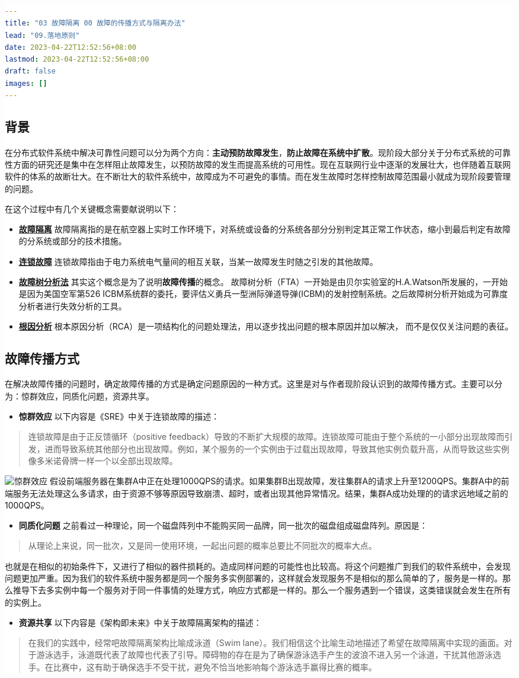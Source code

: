 ```yaml
---
title: "03 故障隔离 00 故障的传播方式与隔离办法"
lead: "09.落地原则"
date: 2023-04-22T12:52:56+08:00
lastmod: 2023-04-22T12:52:56+08:00
draft: false
images: []
---
```



## 背景

在分布式软件系统中解决可靠性问题可以分为两个方向：**主动预防故障发生**，**防止故障在系统中扩散**。现阶段大部分关于分布式系统的可靠性方面的研究还是集中在怎样阻止故障发生，以预防故障的发生而提高系统的可用性。现在互联网行业中逐渐的发展壮大，也伴随着互联网软件的体系的故断壮大。在不断壮大的软件系统中，故障成为不可避免的事情。而在发生故障时怎样控制故障范围最小就成为现阶段要管理的问题。

在这个过程中有几个关键概念需要献说明以下：
- **[故障隔离](https://baike.baidu.com/item/%E6%95%85%E9%9A%9C%E9%9A%94%E7%A6%BB)**
故障隔离指的是在航空器上实时工作环境下，对系统或设备的分系统各部分分别判定其正常工作状态，缩小到最后判定有故障的分系统或部分的技术措施。

- **[连锁故障](https://baike.baidu.com/item/%E8%BF%9E%E9%94%81%E6%95%85%E9%9A%9C)**
连锁故障指由于电力系统电气量间的相互关联，当某一故障发生时随之引发的其他故障。

- **[故障树分析法](https://baike.baidu.com/item/%E6%95%85%E9%9A%9C%E6%A0%91%E5%88%86%E6%9E%90%E6%B3%95)**
其实这个概念是为了说明**故障传播**的概念。
故障树分析（FTA）一开始是由贝尔实验室的H.A.Watson所发展的，一开始是因为美国空军第526 ICBM系统群的委托，要评估义勇兵一型洲际弹道导弹(ICBM)的发射控制系统。之后故障树分析开始成为可靠度分析者进行失效分析的工具。

- **[根因分析](https://wiki.mbalib.com/wiki/%E6%A0%B9%E6%9C%AC%E5%8E%9F%E5%9B%A0%E5%88%86%E6%9E%90)**
根本原因分析（RCA）是一项结构化的问题处理法，用以逐步找出问题的根本原因并加以解决， 而不是仅仅关注问题的表征。

## 故障传播方式

在解决故障传播的问题时，确定故障传播的方式是确定问题原因的一种方式。这里是对与作者现阶段认识到的故障传播方式。主要可以分为：惊群效应，同质化问题，资源共享。

- **惊群效应**
以下内容是《SRE》中关于连锁故障的描述：
> 连锁故障是由于正反馈循环（positive feedback）导致的不断扩大规模的故障。连锁故障可能由于整个系统的一小部分出现故障而引发，进而导致系统其他部分也出现故障。例如，某个服务的一个实例由于过载出现故障，导致其他实例负载升高，从而导致这些实例像多米诺骨牌一样一个以全部出现故障。

![惊群效应](https://upload-images.jianshu.io/upload_images/2454595-29731fb85c10dadf.png?imageMogr2/auto-orient/strip%7CimageView2/2/w/360)
假设前端服务器在集群A中正在处理1000QPS的请求。如果集群B出现故障，发往集群A的请求上升至1200QPS。集群A中的前端服务无法处理这么多请求，由于资源不够等原因导致崩溃、超时，或者出现其他异常情况。结果，集群A成功处理的的请求远地域之前的1000QPS。

- **同质化问题**
之前看过一种理论，同一个磁盘阵列中不能购买同一品牌，同一批次的磁盘组成磁盘阵列。原因是：
> 从理论上来说，同一批次，又是同一使用环境，一起出问题的概率总要比不同批次的概率大点。

也就是在相似的初始条件下，又进行了相似的器件损耗的。造成同样问题的可能性也比较高。将这个问题推广到我们的软件系统中，会发现问题更加严重。因为我们的软件系统中服务都是同一个服务多实例部署的，这样就会发现服务不是相似的那么简单的了，服务是一样的。那么推导下去多实例中每一个服务对于同一件事情的处理方式，响应方式都是一样的。那么一个服务遇到一个错误，这类错误就会发生在所有的实例上。

- **资源共享**
以下内容是《架构即未来》中关于故障隔离架构的描述：
> 在我们的实践中，经常吧故障隔离架构比喻成泳道（Swim lane）。我们相信这个比喻生动地描述了希望在故障隔离中实现的画面。对于游泳选手，泳道既代表了故障也代表了引导。障碍物的存在是为了确保游泳选手产生的波浪不进入另一个泳道，干扰其他游泳选手。在比赛中，这有助于确保选手不受干扰，避免不恰当地影响每个游泳选手赢得比赛的概率。
